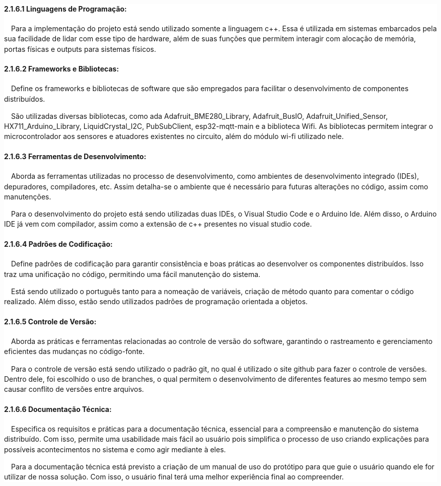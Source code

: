 #### 2.1.6.1 Linguagens de Programação:

&emsp;Para a implementação do projeto está sendo utilizado somente a linguagem c++. Essa é utilizada em sistemas embarcados pela sua facilidade de lidar com esse tipo de hardware, além de suas funções que permitem interagir com alocação de memória, portas físicas e outputs para sistemas físicos.

#### 2.1.6.2 Frameworks e Bibliotecas:

&emsp;Define os frameworks e bibliotecas de software que são empregados para facilitar o desenvolvimento de componentes distribuídos.

&emsp;São utilizadas diversas bibliotecas, como ada Adafruit_BME280_Library, Adafruit_BusIO,  Adafruit_Unified_Sensor, HX711_Arduino_Library, LiquidCrystal_I2C, PubSubClient, esp32-mqtt-main e a biblioteca Wifi. As bibliotecas permitem integrar o microcontrolador aos sensores e atuadores existentes no circuito, além do módulo wi-fi utilizado nele.

#### 2.1.6.3 Ferramentas de Desenvolvimento:

&emsp;Aborda as ferramentas utilizadas no processo de desenvolvimento, como ambientes de desenvolvimento integrado (IDEs), depuradores, compiladores, etc. Assim detalha-se o ambiente que é necessário para futuras alterações no código, assim como manutenções.

&emsp;Para o desenvolvimento do projeto está sendo utilizadas duas IDEs, o Visual Studio Code e o Arduino Ide. Além disso, o Arduino IDE já vem com compilador, assim como a extensão de c++ presentes no visual studio code.

#### 2.1.6.4 Padrões de Codificação:

&emsp;Define padrões de codificação para garantir consistência e boas práticas ao desenvolver os componentes distribuídos. Isso traz uma unificação no código, permitindo uma fácil manutenção do sistema.

&emsp;Está sendo utilizado o português tanto para a nomeação de variáveis, criação de método quanto para comentar o código realizado. Além disso, estão sendo utilizados padrões de programação orientada a objetos.

#### 2.1.6.5 Controle de Versão:

&emsp;Aborda as práticas e ferramentas relacionadas ao controle de versão do software, garantindo o rastreamento e gerenciamento eficientes das mudanças no código-fonte.

&emsp;Para o controle de versão está sendo utilizado o padrão git, no qual é utilizado o site github para fazer o controle de versões. Dentro dele, foi escolhido o uso de branches, o qual permitem o desenvolvimento de diferentes features ao mesmo tempo sem causar conflito de versões entre arquivos.

#### 2.1.6.6 Documentação Técnica:

&emsp;Especifica os requisitos e práticas para a documentação técnica, essencial para a compreensão e manutenção do sistema distribuído. Com isso, permite uma usabilidade mais fácil ao usuário pois simplifica o processo de uso criando explicações para possíveis acontecimentos no sistema e como agir mediante à eles.

&emsp;Para a documentação técnica está previsto a criação de um manual de uso do protótipo para que guie o usuário quando ele for utilizar de nossa solução. Com isso, o usuário final terá uma melhor experiência final ao compreender.
